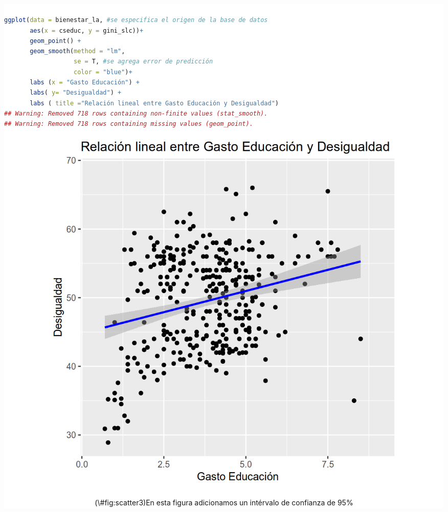 
```r

ggplot(data = bienestar_la, #se especifica el origen de la base de datos
       aes(x = cseduc, y = gini_slc))+ 
       geom_point() + 
       geom_smooth(method = "lm", 
                   se = T, #se agrega error de predicción
                   color = "blue")+ 
       labs (x = "Gasto Educación") +
       labs( y= "Desigualdad") +
       labs ( title ="Relación lineal entre Gasto Educación y Desigualdad") 
## Warning: Removed 718 rows containing non-finite values (stat_smooth).
## Warning: Removed 718 rows containing missing values (geom_point).
```

<div class="figure" style="text-align: center">
<img src="lineal_files/figure-html/scatter3-1.png" alt="En esta figura adicionamos un intérvalo de confianza de 95%" width="80%" />
<p class="caption">(\#fig:scatter3)En esta figura adicionamos un intérvalo de confianza de 95%</p>
</div>
